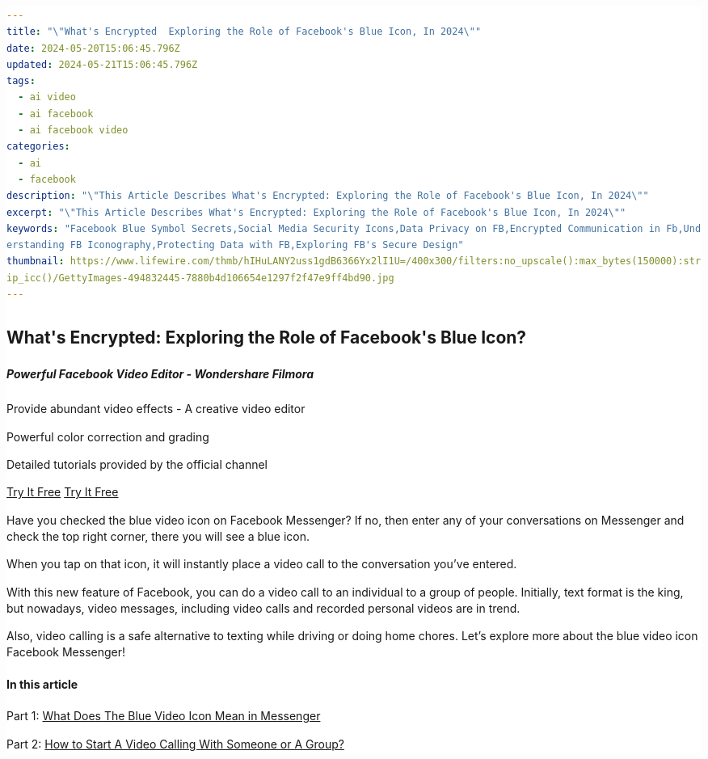 ```yaml
---
title: "\"What's Encrypted  Exploring the Role of Facebook's Blue Icon, In 2024\""
date: 2024-05-20T15:06:45.796Z
updated: 2024-05-21T15:06:45.796Z
tags:
  - ai video
  - ai facebook
  - ai facebook video
categories:
  - ai
  - facebook
description: "\"This Article Describes What's Encrypted: Exploring the Role of Facebook's Blue Icon, In 2024\""
excerpt: "\"This Article Describes What's Encrypted: Exploring the Role of Facebook's Blue Icon, In 2024\""
keywords: "Facebook Blue Symbol Secrets,Social Media Security Icons,Data Privacy on FB,Encrypted Communication in Fb,Understanding FB Iconography,Protecting Data with FB,Exploring FB's Secure Design"
thumbnail: https://www.lifewire.com/thmb/hIHuLANY2uss1gdB6366Yx2lI1U=/400x300/filters:no_upscale():max_bytes(150000):strip_icc()/GettyImages-494832445-7880b4d106654e1297f2f47e9ff4bd90.jpg
---
```


## What's Encrypted: Exploring the Role of Facebook's Blue Icon?

##### Powerful Facebook Video Editor - Wondershare Filmora

Provide abundant video effects - A creative video editor

Powerful color correction and grading

Detailed tutorials provided by the official channel

[Try It Free](https://tools.techidaily.com/wondershare/filmora/download/) [Try It Free](https://tools.techidaily.com/wondershare/filmora/download/)

Have you checked the blue video icon on Facebook Messenger? If no, then enter any of your conversations on Messenger and check the top right corner, there you will see a blue icon.

When you tap on that icon, it will instantly place a video call to the conversation you’ve entered.

With this new feature of Facebook, you can do a video call to an individual to a group of people. Initially, text format is the king, but nowadays, video messages, including video calls and recorded personal videos are in trend.

Also, video calling is a safe alternative to texting while driving or doing home chores. Let’s explore more about the blue video icon Facebook Messenger!

#### In this article

Part 1: [What Does The Blue Video Icon Mean in Messenger](#step1)

Part 2: [How to Start A Video Calling With Someone or A Group?](#step2)
